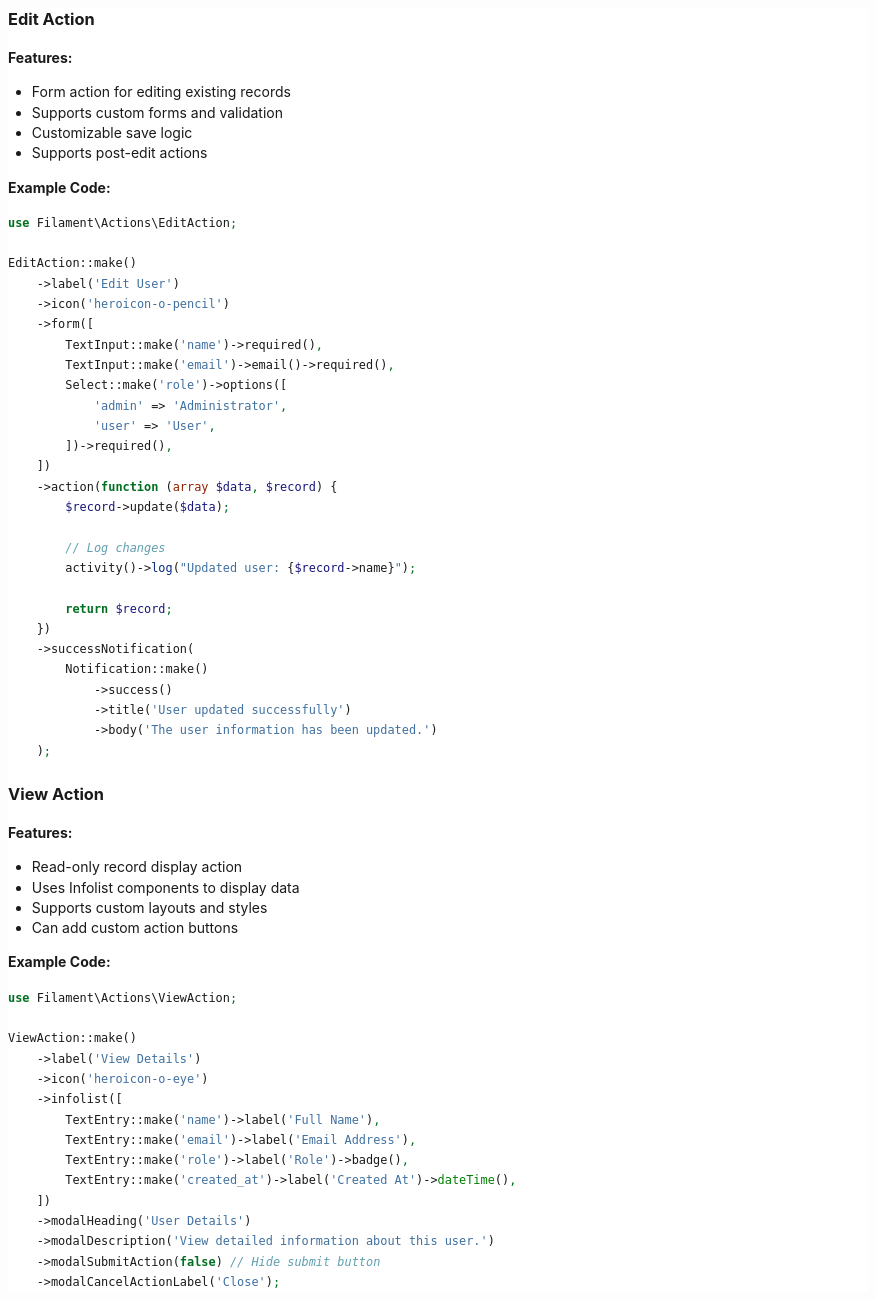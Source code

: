 ### Edit Action
**Features:**
- Form action for editing existing records
- Supports custom forms and validation
- Customizable save logic
- Supports post-edit actions

**Example Code:**
```php
use Filament\Actions\EditAction;

EditAction::make()
    ->label('Edit User')
    ->icon('heroicon-o-pencil')
    ->form([
        TextInput::make('name')->required(),
        TextInput::make('email')->email()->required(),
        Select::make('role')->options([
            'admin' => 'Administrator',
            'user' => 'User',
        ])->required(),
    ])
    ->action(function (array $data, $record) {
        $record->update($data);
        
        // Log changes
        activity()->log("Updated user: {$record->name}");
        
        return $record;
    })
    ->successNotification(
        Notification::make()
            ->success()
            ->title('User updated successfully')
            ->body('The user information has been updated.')
    );
```

### View Action
**Features:**
- Read-only record display action
- Uses Infolist components to display data
- Supports custom layouts and styles
- Can add custom action buttons

**Example Code:**
```php
use Filament\Actions\ViewAction;

ViewAction::make()
    ->label('View Details')
    ->icon('heroicon-o-eye')
    ->infolist([
        TextEntry::make('name')->label('Full Name'),
        TextEntry::make('email')->label('Email Address'),
        TextEntry::make('role')->label('Role')->badge(),
        TextEntry::make('created_at')->label('Created At')->dateTime(),
    ])
    ->modalHeading('User Details')
    ->modalDescription('View detailed information about this user.')
    ->modalSubmitAction(false) // Hide submit button
    ->modalCancelActionLabel('Close');
```

